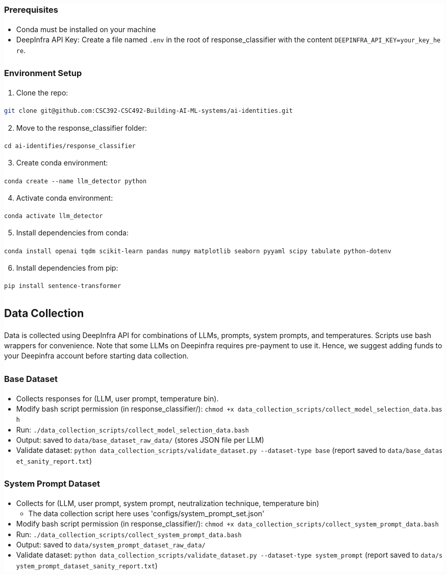 ### Prerequisites
- Conda must be installed on your machine
- DeepInfra API Key: Create a file named `.env` in the root of response_classifier with the content `DEEPINFRA_API_KEY=your_key_here`.

### Environment Setup
1. Clone the repo: 
```bash
git clone git@github.com:CSC392-CSC492-Building-AI-ML-systems/ai-identities.git
```
2. Move to the response_classifier folder:
```commandline
cd ai-identifies/response_classifier
```
3. Create conda environment: 
```commandline
conda create --name llm_detector python
```
4. Activate conda environment:
```commandline
conda activate llm_detector
```
5. Install dependencies from conda: 
```commandline
conda install openai tqdm scikit-learn pandas numpy matplotlib seaborn pyyaml scipy tabulate python-dotenv
```
6. Install dependencies from pip:
```commandline
pip install sentence-transformer
```

## Data Collection

Data is collected using DeepInfra API for combinations of LLMs, prompts, system prompts, and temperatures. 
Scripts use bash wrappers for convenience. Note that some LLMs on Deepinfra requires pre-payment to use it. 
Hence, we suggest adding funds to your Deepinfra account before starting data collection. 


### Base Dataset
- Collects responses for (LLM, user prompt, temperature bin).
- Modify bash script permission (in response_classifier/): `chmod +x data_collection_scripts/collect_model_selection_data.bash`
- Run: `./data_collection_scripts/collect_model_selection_data.bash`
- Output: saved to `data/base_dataset_raw_data/` (stores JSON file per LLM)
- Validate dataset: `python data_collection_scripts/validate_dataset.py --dataset-type base` (report saved to `data/base_dataset_sanity_report.txt`)

### System Prompt Dataset
- Collects for (LLM, user prompt, system prompt, neutralization technique, temperature bin)
  - The data collection script here uses 'configs/system_prompt_set.json'
- Modify bash script permission (in response_classifier/): `chmod +x data_collection_scripts/collect_system_prompt_data.bash`
- Run: `./data_collection_scripts/collect_system_prompt_data.bash`
- Output: saved to `data/system_prompt_dataset_raw_data/`
- Validate dataset: `python data_collection_scripts/validate_dataset.py --dataset-type system_prompt` (report saved to `data/system_prompt_dataset_sanity_report.txt`)
